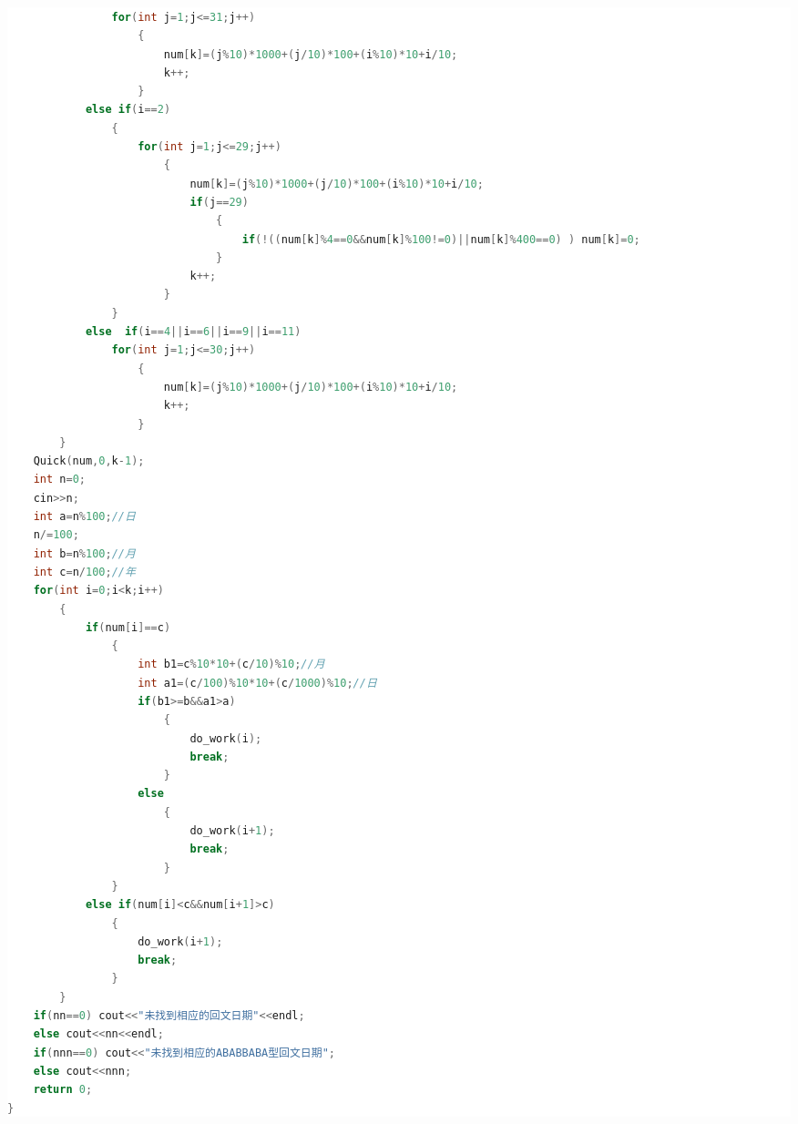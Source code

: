 ```c++
				for(int j=1;j<=31;j++)
					{
						num[k]=(j%10)*1000+(j/10)*100+(i%10)*10+i/10;
						k++;		
					}
			else if(i==2)
				{
					for(int j=1;j<=29;j++)
						{
							num[k]=(j%10)*1000+(j/10)*100+(i%10)*10+i/10;
							if(j==29)
								{
									if(!((num[k]%4==0&&num[k]%100!=0)||num[k]%400==0) ) num[k]=0;
								}							
							k++;						
						}
				}
			else  if(i==4||i==6||i==9||i==11)
				for(int j=1;j<=30;j++)
					{
						num[k]=(j%10)*1000+(j/10)*100+(i%10)*10+i/10;
						k++;							
					}
		}
	Quick(num,0,k-1);
	int n=0;
	cin>>n;
	int a=n%100;//日 
	n/=100;
	int b=n%100;//月
	int c=n/100;//年 
	for(int i=0;i<k;i++)
		{
			if(num[i]==c) 
				{
					int b1=c%10*10+(c/10)%10;//月
					int a1=(c/100)%10*10+(c/1000)%10;//日 
					if(b1>=b&&a1>a) 
						{
							do_work(i);
							break;
						}
					else 
						{
           					do_work(i+1); 
							break;							
						}
				}
			else if(num[i]<c&&num[i+1]>c) 
				{
					do_work(i+1);
					break;											
				}
		}
	if(nn==0) cout<<"未找到相应的回文日期"<<endl; 
	else cout<<nn<<endl;
	if(nnn==0) cout<<"未找到相应的ABABBABA型回文日期"; 
	else cout<<nnn;			
	return 0;
}
```
